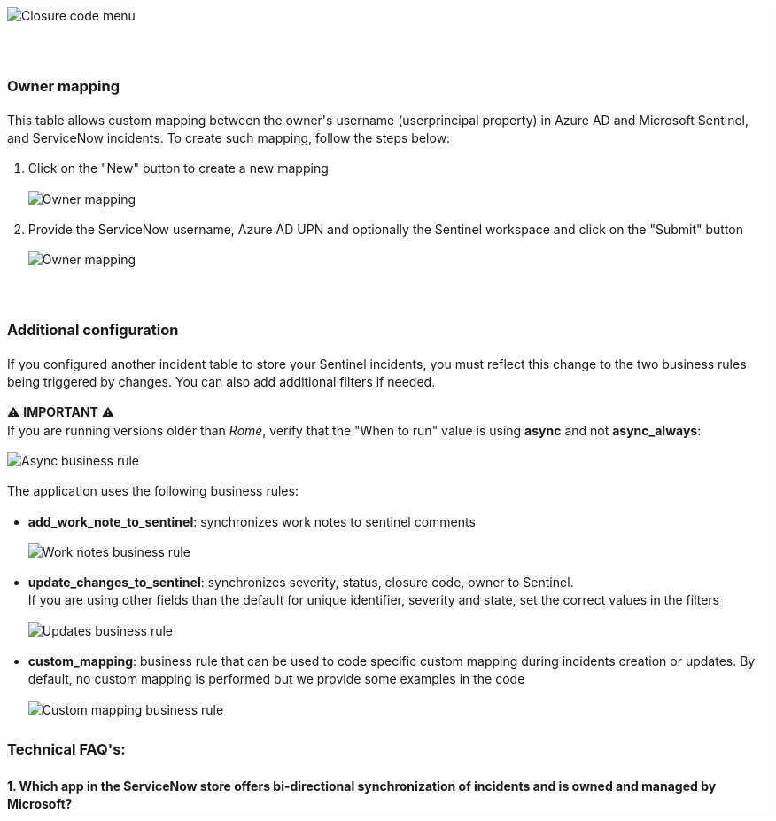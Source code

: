 ![Closure code menu](media/closureCode03.png)

<br/>

### Owner mapping

This table allows custom mapping between the owner's username (userprincipal property) in Azure AD and Microsoft Sentinel, and ServiceNow incidents.
To create such mapping, follow the steps below:

1. Click on the "New" button to create a new mapping

   ![Owner mapping](media/ownerMap01.png)

1. Provide the ServiceNow username, Azure AD UPN and optionally the Sentinel workspace and click on the "Submit" button

   ![Owner mapping](media/ownerMap02.png)

<br/>

### Additional configuration

If you configured another incident table to store your Sentinel incidents, you must reflect this change to the two business rules being triggered by changes. You can also add additional filters if needed.

⚠️ **IMPORTANT** ⚠️  
If you are running versions older than _Rome_, verify that the "When to run" value is using **async** and not **async_always**:

![Async business rule](media/async.png)

The application uses the following business rules:

- **add_work_note_to_sentinel**: synchronizes work notes to sentinel comments

  ![Work notes business rule](media/ruleWorkNotes.png)

- **update_changes_to_sentinel**: synchronizes severity, status, closure code, owner to Sentinel.  
  If you are using other fields than the default for unique identifier, severity and state, set the correct values in the filters

  ![Updates business rule](media/ruleChanges.png)

- **custom_mapping**: business rule that can be used to code specific custom mapping during incidents creation or updates. By default, no custom mapping is performed but we provide some examples in the code

  ![Custom mapping business rule](media/ruleCustom.png)

### Technical FAQ's:

#### 1. Which app in the ServiceNow store offers bi-directional synchronization of incidents and is owned and managed by Microsoft?
